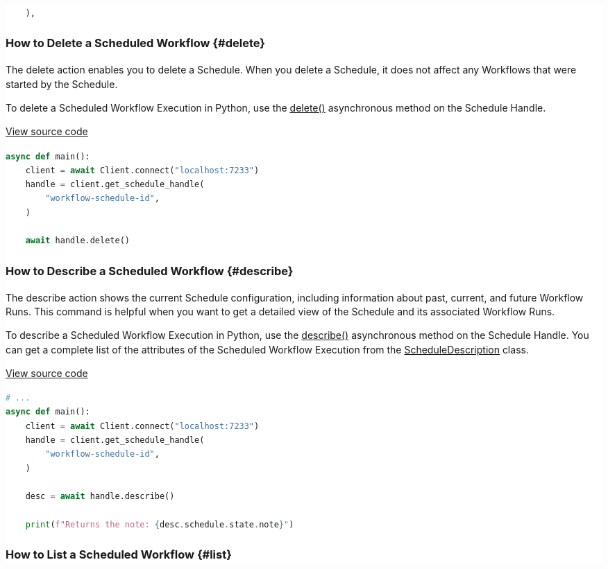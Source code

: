 ```python
    ),
```

### How to Delete a Scheduled Workflow {#delete}

The delete action enables you to delete a Schedule. When you delete a Schedule, it does not affect any Workflows that were started by the Schedule.



To delete a Scheduled Workflow Execution in Python, use the [delete()](https://python.temporal.io/temporalio.client.ScheduleHandle.html#delete) asynchronous method on the Schedule Handle.

<a class="dacx-source-link" href="https://github.com/temporalio/documentation-samples-python/blob/main/schedule_your_workflow/delete_schedule_dacx.py">View source code</a>

```python
async def main():
    client = await Client.connect("localhost:7233")
    handle = client.get_schedule_handle(
        "workflow-schedule-id",
    )

    await handle.delete()
```

### How to Describe a Scheduled Workflow {#describe}

The describe action shows the current Schedule configuration, including information about past, current, and future Workflow Runs. This command is helpful when you want to get a detailed view of the Schedule and its associated Workflow Runs.



To describe a Scheduled Workflow Execution in Python, use the [describe()](https://python.temporal.io/temporalio.client.ScheduleHandle.html#delete) asynchronous method on the Schedule Handle.
You can get a complete list of the attributes of the Scheduled Workflow Execution from the [ScheduleDescription](https://python.temporal.io/temporalio.client.ScheduleDescription.html) class.

<a class="dacx-source-link" href="https://github.com/temporalio/documentation-samples-python/blob/main/schedule_your_workflow/describe_schedule_dacx.py">View source code</a>

```python
# ...
async def main():
    client = await Client.connect("localhost:7233")
    handle = client.get_schedule_handle(
        "workflow-schedule-id",
    )

    desc = await handle.describe()

    print(f"Returns the note: {desc.schedule.state.note}")
```

### How to List a Scheduled Workflow {#list}
